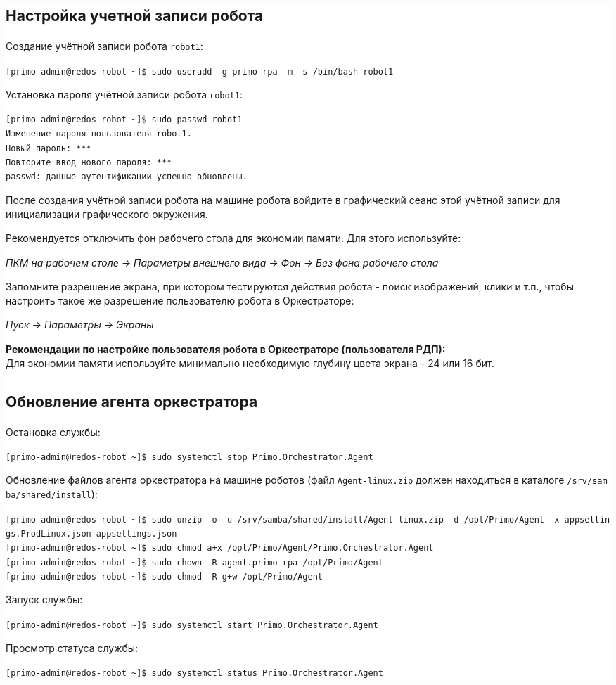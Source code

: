 ## Настройка учетной записи робота

Создание учётной записи робота `robot1`:
```
[primo-admin@redos-robot ~]$ sudo useradd -g primo-rpa -m -s /bin/bash robot1
```

Установка пароля учётной записи робота `robot1`:
```
[primo-admin@redos-robot ~]$ sudo passwd robot1
Изменение пароля пользователя robot1.
Новый пароль: ***
Повторите ввод нового пароля: ***
passwd: данные аутентификации успешно обновлены.
```

После создания учётной записи робота на машине робота войдите в графический сеанс этой учётной записи для инициализации графического окружения.

Рекомендуется отключить фон рабочего стола для экономии памяти. Для этого используйте: 

*ПКМ на рабочем столе -> Параметры внешнего вида -> Фон -> Без фона рабочего стола*

Запомните разрешение экрана, при котором тестируются действия робота - поиск изображений, клики и т.п., чтобы настроить такое же разрешение пользователю робота в Оркестраторе:

*Пуск -> Параметры -> Экраны*

**Рекомендации по настройке пользователя робота в Оркестраторе (пользователя РДП):**  
Для экономии памяти используйте минимально необходимую глубину цвета экрана - 24 или 16 бит.

## Обновление агента оркестратора

Остановка службы:
```
[primo-admin@redos-robot ~]$ sudo systemctl stop Primo.Orchestrator.Agent
```

Обновление файлов агента оркестратора на машине роботов (файл `Agent-linux.zip` должен находиться в каталоге `/srv/samba/shared/install`):
```
[primo-admin@redos-robot ~]$ sudo unzip -o -u /srv/samba/shared/install/Agent-linux.zip -d /opt/Primo/Agent -x appsettings.ProdLinux.json appsettings.json
[primo-admin@redos-robot ~]$ sudo chmod a+x /opt/Primo/Agent/Primo.Orchestrator.Agent
[primo-admin@redos-robot ~]$ sudo chown -R agent.primo-rpa /opt/Primo/Agent
[primo-admin@redos-robot ~]$ sudo chmod -R g+w /opt/Primo/Agent
```

Запуск службы:
```
[primo-admin@redos-robot ~]$ sudo systemctl start Primo.Orchestrator.Agent
```

Просмотр статуса службы:
```
[primo-admin@redos-robot ~]$ sudo systemctl status Primo.Orchestrator.Agent
```
